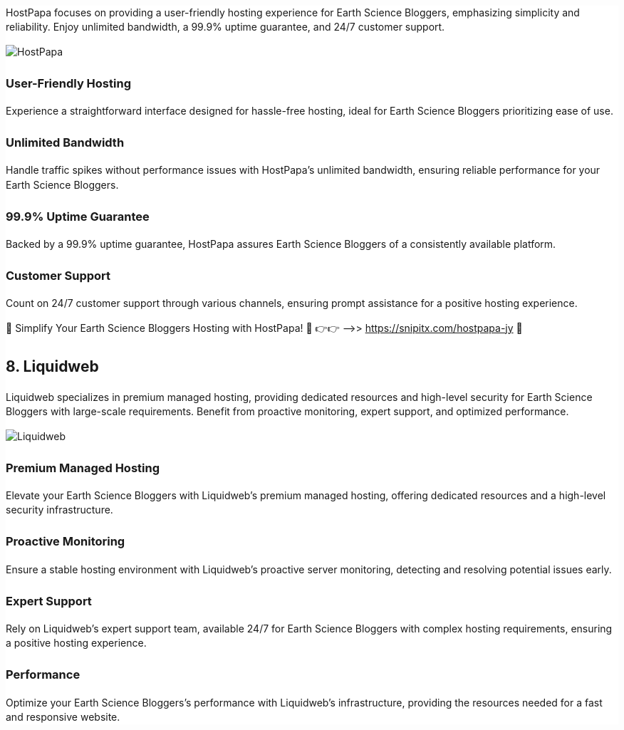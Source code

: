 HostPapa focuses on providing a user-friendly hosting experience for Earth Science Bloggers, emphasizing simplicity and reliability. Enjoy unlimited bandwidth, a 99.9% uptime guarantee, and 24/7 customer support.

![HostPapa](https://i.imgur.com/ouDTkvl.jpeg "HostPapa Hosting")

### User-Friendly Hosting
Experience a straightforward interface designed for hassle-free hosting, ideal for Earth Science Bloggers prioritizing ease of use.

### Unlimited Bandwidth
Handle traffic spikes without performance issues with HostPapa’s unlimited bandwidth, ensuring reliable performance for your Earth Science Bloggers.

### 99.9% Uptime Guarantee
Backed by a 99.9% uptime guarantee, HostPapa assures Earth Science Bloggers of a consistently available platform.

### Customer Support
Count on 24/7 customer support through various channels, ensuring prompt assistance for a positive hosting experience.

🌈 Simplify Your Earth Science Bloggers Hosting with HostPapa! 🚀
👉👉 -->> https://snipitx.com/hostpapa-jy 🚀

## 8. Liquidweb

Liquidweb specializes in premium managed hosting, providing dedicated resources and high-level security for Earth Science Bloggers with large-scale requirements. Benefit from proactive monitoring, expert support, and optimized performance.

![Liquidweb](https://i.imgur.com/4IvT9SC.jpeg "Liquidweb Hosting")

### Premium Managed Hosting
Elevate your Earth Science Bloggers with Liquidweb’s premium managed hosting, offering dedicated resources and a high-level security infrastructure.

### Proactive Monitoring
Ensure a stable hosting environment with Liquidweb’s proactive server monitoring, detecting and resolving potential issues early.

### Expert Support
Rely on Liquidweb’s expert support team, available 24/7 for Earth Science Bloggers with complex hosting requirements, ensuring a positive hosting experience.

### Performance
Optimize your Earth Science Bloggers’s performance with Liquidweb’s infrastructure, providing the resources needed for a fast and responsive website.
